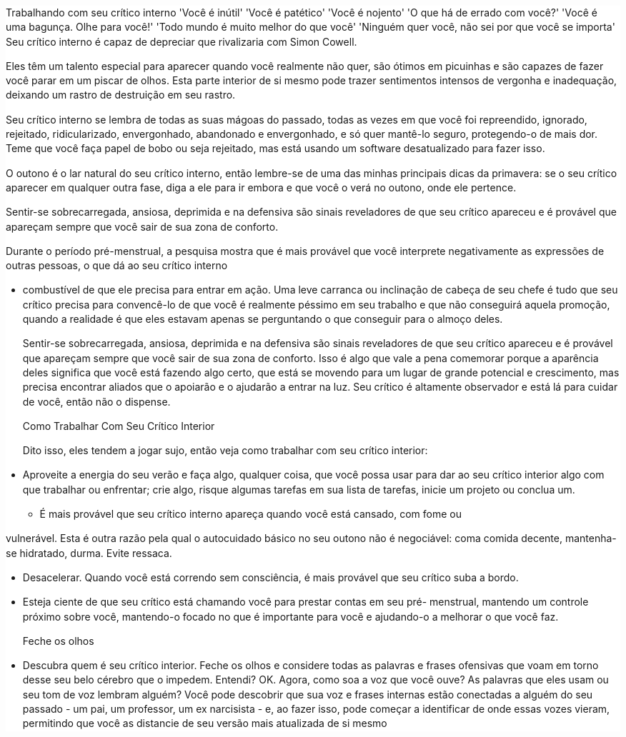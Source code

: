    Trabalhando com seu crítico interno 'Você é inútil' 'Você é patético' 'Você é nojento' 'O que há de errado com você?' 'Você é uma bagunça. Olhe para você!' 'Todo mundo é muito melhor do que você' 'Ninguém quer você, não sei por que você se importa' Seu crítico interno é capaz de depreciar que rivalizaria com Simon Cowell. 

   Eles têm um talento especial para aparecer quando você realmente não quer, são ótimos em picuinhas e são capazes de fazer você parar em um piscar de olhos. Esta parte interior de si mesmo pode trazer sentimentos intensos de vergonha e inadequação, deixando um rastro de destruição em seu rastro. 

   Seu crítico interno se lembra de todas as suas mágoas do passado, todas as vezes em que você foi repreendido, ignorado, rejeitado, ridicularizado, envergonhado, abandonado e envergonhado, e só quer mantê-lo seguro, protegendo-o de mais dor. Teme que você faça papel de bobo ou seja rejeitado, mas está usando um software desatualizado para fazer isso. 

   O outono é o lar natural do seu crítico interno, então lembre-se de uma das minhas principais dicas da primavera: se o seu crítico aparecer em qualquer outra fase, diga a ele para ir embora e que você o verá no outono, onde ele pertence. 

   Sentir-se sobrecarregada, ansiosa, deprimida e na defensiva são sinais reveladores de que seu crítico apareceu e é provável que apareçam sempre que você sair de sua zona de conforto. 

   Durante o período pré-menstrual, a pesquisa mostra que é mais provável que você interprete negativamente as expressões de outras pessoas, o que dá ao seu crítico interno 

- combustível de que ele precisa para entrar em ação. Uma leve carranca ou inclinação de cabeça de seu chefe é tudo que seu crítico precisa para convencê-lo de que você é realmente péssimo em seu trabalho e que não conseguirá aquela promoção, quando a realidade é que eles estavam apenas se perguntando o que conseguir para o almoço deles. 

  Sentir-se sobrecarregada, ansiosa, deprimida e na defensiva são sinais reveladores de que seu crítico apareceu e é provável que apareçam sempre que você sair de sua zona de conforto. Isso é algo que vale a pena comemorar porque a aparência deles significa que você está fazendo algo certo, que está se movendo para um lugar de grande potencial e crescimento, mas precisa encontrar aliados que o apoiarão e o ajudarão a entrar na luz. Seu crítico é altamente observador e está lá para cuidar de você, então não o dispense. 

  Como Trabalhar Com Seu Crítico Interior 

  Dito isso, eles tendem a jogar sujo, então veja como trabalhar com seu crítico interior: 

- Aproveite a energia do seu verão e faça algo, qualquer coisa, que você possa usar para dar ao seu crítico interior algo com que trabalhar ou enfrentar; crie algo, risque algumas tarefas em sua lista de tarefas, inicie um projeto ou conclua um. 
  - É mais provável que seu crítico interno apareça quando você está cansado, com fome ou 

vulnerável. Esta é outra razão pela qual o autocuidado básico no seu outono não é negociável: coma comida decente, mantenha-se hidratado, durma. Evite ressaca. 

- Desacelerar. Quando você está correndo sem consciência, é mais provável que seu crítico suba a bordo. 
- Esteja ciente de que seu crítico está chamando você para prestar contas em seu pré- menstrual, mantendo um controle próximo sobre você, mantendo-o focado no que é importante para você e ajudando-o a melhorar o que você faz. 

  Feche os olhos 

- Descubra quem é seu crítico interior. Feche os olhos e considere todas as palavras e frases ofensivas que voam em torno desse seu belo cérebro que o impedem. Entendi? OK. Agora, como soa a voz que você ouve? As palavras que eles usam ou seu tom de voz lembram alguém? Você pode descobrir que sua voz e frases internas estão conectadas a alguém do seu passado - um pai, um professor, um ex narcisista - e, ao fazer isso, pode começar a identificar de onde essas vozes vieram, permitindo que você as distancie de seu versão mais atualizada de si mesmo 
